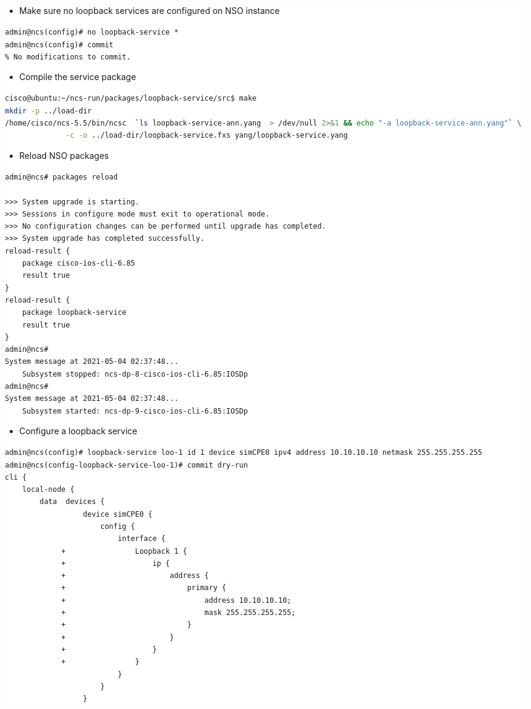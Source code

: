 - Make sure no loopback services are configured on NSO instance

```console
admin@ncs(config)# no loopback-service *
admin@ncs(config)# commit
% No modifications to commit.
```

- Compile the service package

```bash
cisco@ubuntu:~/ncs-run/packages/loopback-service/src$ make
mkdir -p ../load-dir
/home/cisco/ncs-5.5/bin/ncsc  `ls loopback-service-ann.yang  > /dev/null 2>&1 && echo "-a loopback-service-ann.yang"` \
              -c -o ../load-dir/loopback-service.fxs yang/loopback-service.yang
```

- Reload NSO packages

```console
admin@ncs# packages reload

>>> System upgrade is starting.
>>> Sessions in configure mode must exit to operational mode.
>>> No configuration changes can be performed until upgrade has completed.
>>> System upgrade has completed successfully.
reload-result {
    package cisco-ios-cli-6.85
    result true
}
reload-result {
    package loopback-service
    result true
}
admin@ncs# 
System message at 2021-05-04 02:37:48...
    Subsystem stopped: ncs-dp-8-cisco-ios-cli-6.85:IOSDp
admin@ncs# 
System message at 2021-05-04 02:37:48...
    Subsystem started: ncs-dp-9-cisco-ios-cli-6.85:IOSDp
```

- Configure a loopback service
  
```console
admin@ncs(config)# loopback-service loo-1 id 1 device simCPE0 ipv4 address 10.10.10.10 netmask 255.255.255.255
admin@ncs(config-loopback-service-loo-1)# commit dry-run
cli {
    local-node {
        data  devices {
                  device simCPE0 {
                      config {
                          interface {
             +                Loopback 1 {
             +                    ip {
             +                        address {
             +                            primary {
             +                                address 10.10.10.10;
             +                                mask 255.255.255.255;
             +                            }
             +                        }
             +                    }
             +                }
                          }
                      }
                  }
```